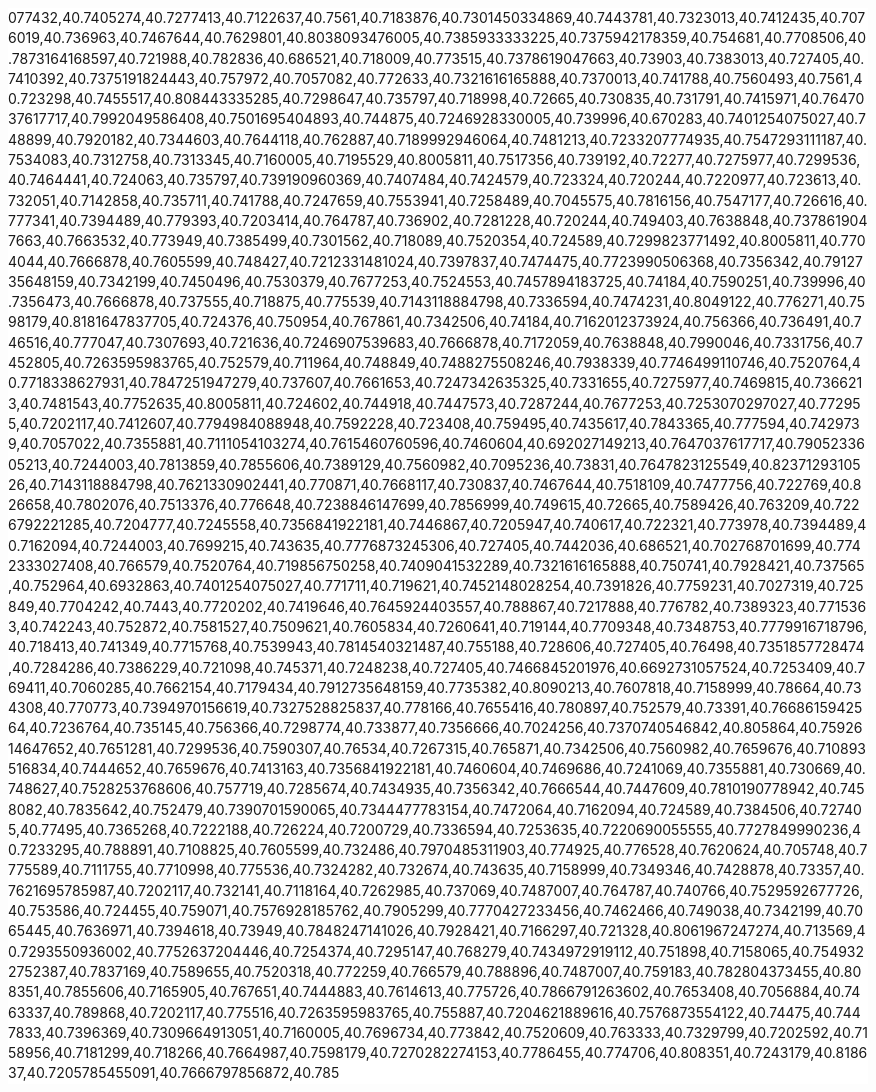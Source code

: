 077432,40.7405274,40.7277413,40.7122637,40.7561,40.7183876,40.7301450334869,40.7443781,40.7323013,40.7412435,40.7076019,40.736963,40.7467644,40.7629801,40.8038093476005,40.7385933333225,40.7375942178359,40.754681,40.7708506,40.7873164168597,40.721988,40.782836,40.686521,40.718009,40.773515,40.7378619047663,40.73903,40.7383013,40.727405,40.7410392,40.7375191824443,40.757972,40.7057082,40.772633,40.7321616165888,40.7370013,40.741788,40.7560493,40.7561,40.723298,40.7455517,40.808443335285,40.7298647,40.735797,40.718998,40.72665,40.730835,40.731791,40.7415971,40.7647037617717,40.7992049586408,40.7501695404893,40.744875,40.7246928330005,40.739996,40.670283,40.7401254075027,40.748899,40.7920182,40.7344603,40.7644118,40.762887,40.7189992946064,40.7481213,40.7233207774935,40.7547293111187,40.7534083,40.7312758,40.7313345,40.7160005,40.7195529,40.8005811,40.7517356,40.739192,40.72277,40.7275977,40.7299536,40.7464441,40.724063,40.735797,40.739190960369,40.7407484,40.7424579,40.723324,40.720244,40.7220977,40.723613,40.732051,40.7142858,40.735711,40.741788,40.7247659,40.7553941,40.7258489,40.7045575,40.7816156,40.7547177,40.726616,40.777341,40.7394489,40.779393,40.7203414,40.764787,40.736902,40.7281228,40.720244,40.749403,40.7638848,40.7378619047663,40.7663532,40.773949,40.7385499,40.7301562,40.718089,40.7520354,40.724589,40.7299823771492,40.8005811,40.7704044,40.7666878,40.7605599,40.748427,40.7212331481024,40.7397837,40.7474475,40.7723990506368,40.7356342,40.7912735648159,40.7342199,40.7450496,40.7530379,40.7677253,40.7524553,40.7457894183725,40.74184,40.7590251,40.739996,40.7356473,40.7666878,40.737555,40.718875,40.775539,40.7143118884798,40.7336594,40.7474231,40.8049122,40.776271,40.7598179,40.8181647837705,40.724376,40.750954,40.767861,40.7342506,40.74184,40.7162012373924,40.756366,40.736491,40.746516,40.777047,40.7307693,40.721636,40.7246907539683,40.7666878,40.7172059,40.7638848,40.7990046,40.7331756,40.7452805,40.7263595983765,40.752579,40.711964,40.748849,40.7488275508246,40.7938339,40.7746499110746,40.7520764,40.7718338627931,40.7847251947279,40.737607,40.7661653,40.7247342635325,40.7331655,40.7275977,40.7469815,40.7366213,40.7481543,40.7752635,40.8005811,40.724602,40.744918,40.7447573,40.7287244,40.7677253,40.7253070297027,40.772955,40.7202117,40.7412607,40.7794984088948,40.7592228,40.723408,40.759495,40.7435617,40.7843365,40.777594,40.7429739,40.7057022,40.7355881,40.7111054103274,40.7615460760596,40.7460604,40.692027149213,40.7647037617717,40.7905233605213,40.7244003,40.7813859,40.7855606,40.7389129,40.7560982,40.7095236,40.73831,40.7647823125549,40.8237129310526,40.7143118884798,40.7621330902441,40.770871,40.7668117,40.730837,40.7467644,40.7518109,40.7477756,40.722769,40.826658,40.7802076,40.7513376,40.776648,40.7238846147699,40.7856999,40.749615,40.72665,40.7589426,40.763209,40.7226792221285,40.7204777,40.7245558,40.7356841922181,40.7446867,40.7205947,40.740617,40.722321,40.773978,40.7394489,40.7162094,40.7244003,40.7699215,40.743635,40.7776873245306,40.727405,40.7442036,40.686521,40.702768701699,40.7742333027408,40.766579,40.7520764,40.719856750258,40.7409041532289,40.7321616165888,40.750741,40.7928421,40.737565,40.752964,40.6932863,40.7401254075027,40.771711,40.719621,40.7452148028254,40.7391826,40.7759231,40.7027319,40.725849,40.7704242,40.7443,40.7720202,40.7419646,40.7645924403557,40.788867,40.7217888,40.776782,40.7389323,40.7715363,40.742243,40.752872,40.7581527,40.7509621,40.7605834,40.7260641,40.719144,40.7709348,40.7348753,40.7779916718796,40.718413,40.741349,40.7715768,40.7539943,40.7814540321487,40.755188,40.728606,40.727405,40.76498,40.7351857728474,40.7284286,40.7386229,40.721098,40.745371,40.7248238,40.727405,40.7466845201976,40.6692731057524,40.7253409,40.769411,40.7060285,40.7662154,40.7179434,40.7912735648159,40.7735382,40.8090213,40.7607818,40.7158999,40.78664,40.734308,40.770773,40.7394970156619,40.7327528825837,40.778166,40.7655416,40.780897,40.752579,40.73391,40.7668615942564,40.7236764,40.735145,40.756366,40.7298774,40.733877,40.7356666,40.7024256,40.7370740546842,40.805864,40.7592614647652,40.7651281,40.7299536,40.7590307,40.76534,40.7267315,40.765871,40.7342506,40.7560982,40.7659676,40.710893516834,40.7444652,40.7659676,40.7413163,40.7356841922181,40.7460604,40.7469686,40.7241069,40.7355881,40.730669,40.748627,40.7528253768606,40.757719,40.7285674,40.7434935,40.7356342,40.7666544,40.7447609,40.7810190778942,40.7458082,40.7835642,40.752479,40.7390701590065,40.7344477783154,40.7472064,40.7162094,40.724589,40.7384506,40.727405,40.77495,40.7365268,40.7222188,40.726224,40.7200729,40.7336594,40.7253635,40.7220690055555,40.7727849990236,40.7233295,40.788891,40.7108825,40.7605599,40.732486,40.7970485311903,40.774925,40.776528,40.7620624,40.705748,40.7775589,40.7111755,40.7710998,40.775536,40.7324282,40.732674,40.743635,40.7158999,40.7349346,40.7428878,40.73357,40.7621695785987,40.7202117,40.732141,40.7118164,40.7262985,40.737069,40.7487007,40.764787,40.740766,40.7529592677726,40.753586,40.724455,40.759071,40.7576928185762,40.7905299,40.7770427233456,40.7462466,40.749038,40.7342199,40.7065445,40.7636971,40.7394618,40.73949,40.7848247141026,40.7928421,40.7166297,40.721328,40.8061967247274,40.713569,40.7293550936002,40.7752637204446,40.7254374,40.7295147,40.768279,40.7434972919112,40.751898,40.7158065,40.7549322752387,40.7837169,40.7589655,40.7520318,40.772259,40.766579,40.788896,40.7487007,40.759183,40.782804373455,40.808351,40.7855606,40.7165905,40.767651,40.7444883,40.7614613,40.775726,40.7866791263602,40.7653408,40.7056884,40.7463337,40.789868,40.7202117,40.775516,40.7263595983765,40.755887,40.7204621889616,40.7576873554122,40.74475,40.7447833,40.7396369,40.7309664913051,40.7160005,40.7696734,40.773842,40.7520609,40.763333,40.7329799,40.7202592,40.7158956,40.7181299,40.718266,40.7664987,40.7598179,40.7270282274153,40.7786455,40.774706,40.808351,40.7243179,40.818637,40.7205785455091,40.7666797856872,40.785